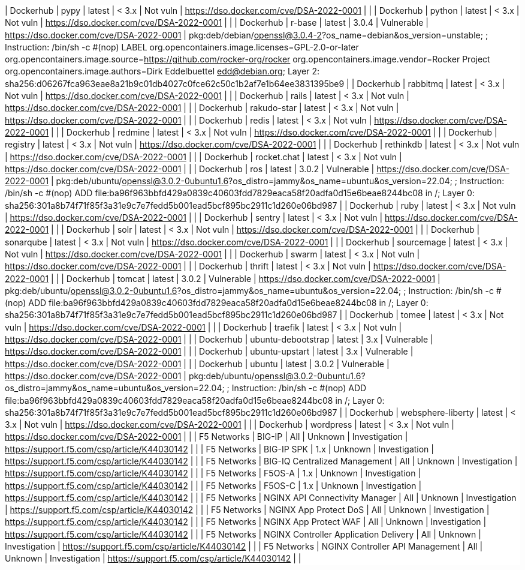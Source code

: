 | Dockerhub | pypy | latest | < 3.x | Not vuln | https://dso.docker.com/cve/DSA-2022-0001 |  |
| Dockerhub | python | latest | < 3.x | Not vuln | https://dso.docker.com/cve/DSA-2022-0001 |  |
| Dockerhub | r-base | latest | 3.0.4 | Vulnerable | https://dso.docker.com/cve/DSA-2022-0001 | pkg:deb/debian/openssl@3.0.4-2?os_name=debian&os_version=unstable; ; Instruction: /bin/sh -c #(nop)  LABEL org.opencontainers.image.licenses=GPL-2.0-or-later org.opencontainers.image.source=https://github.com/rocker-org/rocker org.opencontainers.image.vendor=Rocker Project org.opencontainers.image.authors=Dirk Eddelbuettel <edd@debian.org>; Layer 2: sha256:d06267fca963eae8a21b9c01db4027c0fce62c50c1b2af7e1b64ee3831395be9 |
| Dockerhub | rabbitmq | latest | < 3.x | Not vuln | https://dso.docker.com/cve/DSA-2022-0001 |  |
| Dockerhub | rails | latest | < 3.x | Not vuln | https://dso.docker.com/cve/DSA-2022-0001 |  |
| Dockerhub | rakudo-star | latest | < 3.x | Not vuln | https://dso.docker.com/cve/DSA-2022-0001 |  |
| Dockerhub | redis | latest | < 3.x | Not vuln | https://dso.docker.com/cve/DSA-2022-0001 |  |
| Dockerhub | redmine | latest | < 3.x | Not vuln | https://dso.docker.com/cve/DSA-2022-0001 |  |
| Dockerhub | registry | latest | < 3.x | Not vuln | https://dso.docker.com/cve/DSA-2022-0001 |  |
| Dockerhub | rethinkdb | latest | < 3.x | Not vuln | https://dso.docker.com/cve/DSA-2022-0001 |  |
| Dockerhub | rocket.chat | latest | < 3.x | Not vuln | https://dso.docker.com/cve/DSA-2022-0001 |  |
| Dockerhub | ros | latest | 3.0.2 | Vulnerable | https://dso.docker.com/cve/DSA-2022-0001 | pkg:deb/ubuntu/openssl@3.0.2-0ubuntu1.6?os_distro=jammy&os_name=ubuntu&os_version=22.04; ; Instruction: /bin/sh -c #(nop) ADD file:ba96f963bbfd429a0839c40603fdd7829eaca58f20adfa0d15e6beae8244bc08 in /; Layer 0: sha256:301a8b74f71f85f3a31e9c7e7fedd5b001ead5bcf895bc2911c1d260e06bd987 |
| Dockerhub | ruby | latest | < 3.x | Not vuln | https://dso.docker.com/cve/DSA-2022-0001 |  |
| Dockerhub | sentry | latest | < 3.x | Not vuln | https://dso.docker.com/cve/DSA-2022-0001 |  |
| Dockerhub | solr | latest | < 3.x | Not vuln | https://dso.docker.com/cve/DSA-2022-0001 |  |
| Dockerhub | sonarqube | latest | < 3.x | Not vuln | https://dso.docker.com/cve/DSA-2022-0001 |  |
| Dockerhub | sourcemage | latest | < 3.x | Not vuln | https://dso.docker.com/cve/DSA-2022-0001 |  |
| Dockerhub | swarm | latest | < 3.x | Not vuln | https://dso.docker.com/cve/DSA-2022-0001 |  |
| Dockerhub | thrift | latest | < 3.x | Not vuln | https://dso.docker.com/cve/DSA-2022-0001 |  |
| Dockerhub | tomcat | latest | 3.0.2 | Vulnerable | https://dso.docker.com/cve/DSA-2022-0001 | pkg:deb/ubuntu/openssl@3.0.2-0ubuntu1.6?os_distro=jammy&os_name=ubuntu&os_version=22.04; ; Instruction: /bin/sh -c #(nop) ADD file:ba96f963bbfd429a0839c40603fdd7829eaca58f20adfa0d15e6beae8244bc08 in /; Layer 0: sha256:301a8b74f71f85f3a31e9c7e7fedd5b001ead5bcf895bc2911c1d260e06bd987 |
| Dockerhub | tomee | latest | < 3.x | Not vuln | https://dso.docker.com/cve/DSA-2022-0001 |  |
| Dockerhub | traefik | latest | < 3.x | Not vuln | https://dso.docker.com/cve/DSA-2022-0001 |  |
| Dockerhub | ubuntu-debootstrap | latest | 3.x | Vulnerable | https://dso.docker.com/cve/DSA-2022-0001 |  |
| Dockerhub | ubuntu-upstart | latest | 3.x | Vulnerable | https://dso.docker.com/cve/DSA-2022-0001 |  |
| Dockerhub | ubuntu | latest | 3.0.2 | Vulnerable | https://dso.docker.com/cve/DSA-2022-0001 | pkg:deb/ubuntu/openssl@3.0.2-0ubuntu1.6?os_distro=jammy&os_name=ubuntu&os_version=22.04; ; Instruction: /bin/sh -c #(nop) ADD file:ba96f963bbfd429a0839c40603fdd7829eaca58f20adfa0d15e6beae8244bc08 in /; Layer 0: sha256:301a8b74f71f85f3a31e9c7e7fedd5b001ead5bcf895bc2911c1d260e06bd987 |
| Dockerhub | websphere-liberty | latest | < 3.x | Not vuln | https://dso.docker.com/cve/DSA-2022-0001 |  |
| Dockerhub | wordpress | latest | < 3.x | Not vuln | https://dso.docker.com/cve/DSA-2022-0001 |  |
| F5 Networks | BIG-IP | All | Unknown | Investigation | https://support.f5.com/csp/article/K44030142 | |
| F5 Networks | BIG-IP SPK | 1.x | Unknown | Investigation | https://support.f5.com/csp/article/K44030142 | |
| F5 Networks | BIG-IQ Centralized Management | All | Unknown | Investigation | https://support.f5.com/csp/article/K44030142 | |
| F5 Networks | F5OS-A | 1.x | Unknown | Investigation | https://support.f5.com/csp/article/K44030142 | |
| F5 Networks | F5OS-C | 1.x | Unknown | Investigation | https://support.f5.com/csp/article/K44030142 | |
| F5 Networks | NGINX API Connectivity Manager | All | Unknown | Investigation | https://support.f5.com/csp/article/K44030142 | |
| F5 Networks | NGINX App Protect DoS | All | Unknown | Investigation | https://support.f5.com/csp/article/K44030142 | |
| F5 Networks | NGINX App Protect WAF | All | Unknown | Investigation | https://support.f5.com/csp/article/K44030142 | |
| F5 Networks | NGINX Controller Application Delivery | All | Unknown | Investigation | https://support.f5.com/csp/article/K44030142 | |
| F5 Networks | NGINX Controller API Management | All | Unknown | Investigation | https://support.f5.com/csp/article/K44030142 | |